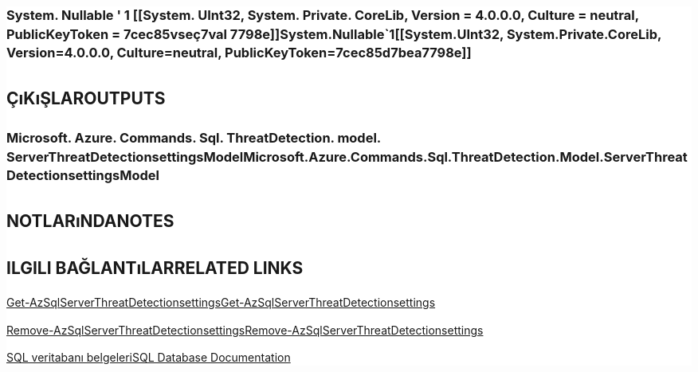 ### <span data-ttu-id="660ad-153">System. Nullable ' 1 [[System. UInt32, System. Private. CoreLib, Version = 4.0.0.0, Culture = neutral, PublicKeyToken = 7cec85vseç7val 7798e]]</span><span class="sxs-lookup"><span data-stu-id="660ad-153">System.Nullable\`1[[System.UInt32, System.Private.CoreLib, Version=4.0.0.0, Culture=neutral, PublicKeyToken=7cec85d7bea7798e]]</span></span>

## <span data-ttu-id="660ad-154">ÇıKıŞLAR</span><span class="sxs-lookup"><span data-stu-id="660ad-154">OUTPUTS</span></span>

### <span data-ttu-id="660ad-155">Microsoft. Azure. Commands. Sql. ThreatDetection. model. ServerThreatDetectionsettingsModel</span><span class="sxs-lookup"><span data-stu-id="660ad-155">Microsoft.Azure.Commands.Sql.ThreatDetection.Model.ServerThreatDetectionsettingsModel</span></span>

## <span data-ttu-id="660ad-156">NOTLARıNDA</span><span class="sxs-lookup"><span data-stu-id="660ad-156">NOTES</span></span>

## <span data-ttu-id="660ad-157">ILGILI BAĞLANTıLAR</span><span class="sxs-lookup"><span data-stu-id="660ad-157">RELATED LINKS</span></span>

[<span data-ttu-id="660ad-158">Get-AzSqlServerThreatDetectionsettings</span><span class="sxs-lookup"><span data-stu-id="660ad-158">Get-AzSqlServerThreatDetectionsettings</span></span>](./Get-AzSqlServerThreatDetectionsettings.md)

[<span data-ttu-id="660ad-159">Remove-AzSqlServerThreatDetectionsettings</span><span class="sxs-lookup"><span data-stu-id="660ad-159">Remove-AzSqlServerThreatDetectionsettings</span></span>](03e90cd1-6ae2-4134-bc5e-28cc080614c9)

[<span data-ttu-id="660ad-160">SQL veritabanı belgeleri</span><span class="sxs-lookup"><span data-stu-id="660ad-160">SQL Database Documentation</span></span>](https://docs.microsoft.com/azure/sql-database/)
